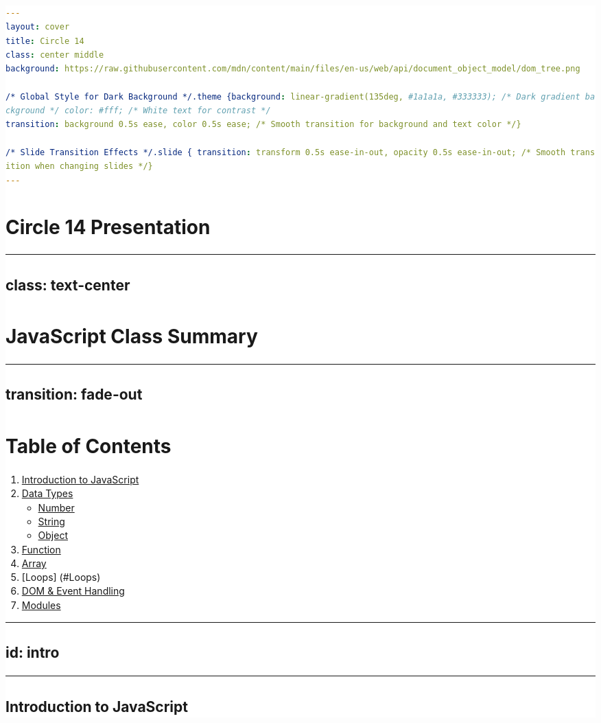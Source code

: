 ```yaml
---
layout: cover
title: Circle 14
class: center middle
background: https://raw.githubusercontent.com/mdn/content/main/files/en-us/web/api/document_object_model/dom_tree.png

/* Global Style for Dark Background */.theme {background: linear-gradient(135deg, #1a1a1a, #333333); /* Dark gradient background */ color: #fff; /* White text for contrast */
transition: background 0.5s ease, color 0.5s ease; /* Smooth transition for background and text color */}

/* Slide Transition Effects */.slide { transition: transform 0.5s ease-in-out, opacity 0.5s ease-in-out; /* Smooth transition when changing slides */}
---
```


# Circle 14 Presentation 
---
class: text-center
---

# **JavaScript Class Summary**
---
transition: fade-out
---

# Table of Contents

1. [Introduction to JavaScript](#/intro)
2. [Data Types](#/data-types)
   - [Number](#/number)
   - [String](#/string)
   - [Object](#/object)
3. [Function](#/function)
4. [Array](#/array)
5. [Loops] (#Loops)
6. [DOM & Event Handling](#/dom-event)
7. [Modules](#/modules)

---
## id: intro
---
## Introduction to JavaScript

